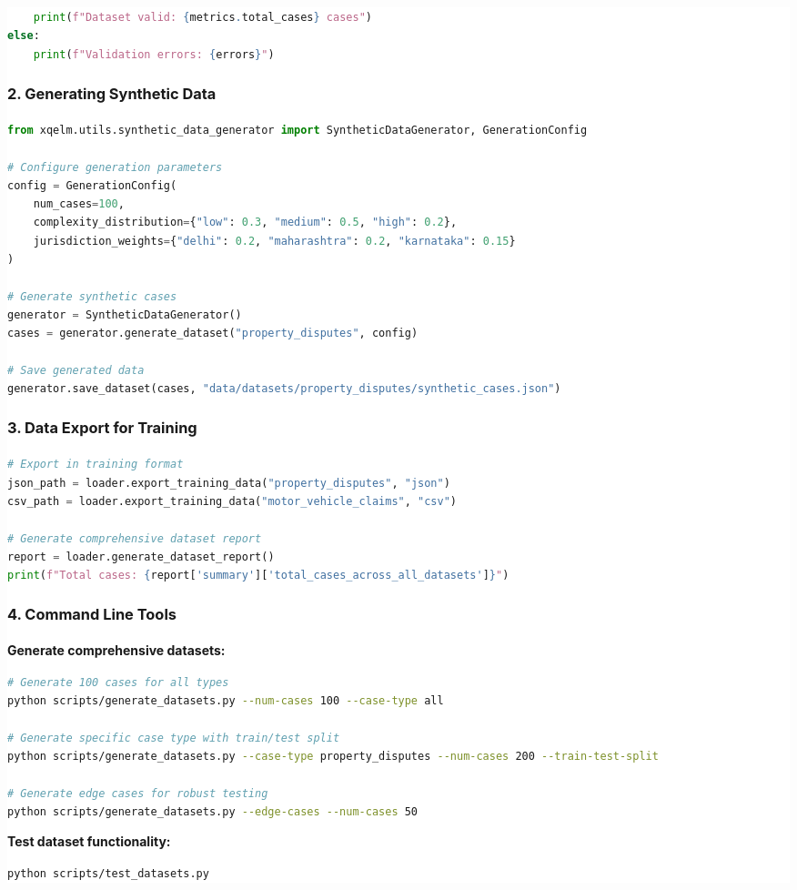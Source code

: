```python
    print(f"Dataset valid: {metrics.total_cases} cases")
else:
    print(f"Validation errors: {errors}")
```

### 2. Generating Synthetic Data

```python
from xqelm.utils.synthetic_data_generator import SyntheticDataGenerator, GenerationConfig

# Configure generation parameters
config = GenerationConfig(
    num_cases=100,
    complexity_distribution={"low": 0.3, "medium": 0.5, "high": 0.2},
    jurisdiction_weights={"delhi": 0.2, "maharashtra": 0.2, "karnataka": 0.15}
)

# Generate synthetic cases
generator = SyntheticDataGenerator()
cases = generator.generate_dataset("property_disputes", config)

# Save generated data
generator.save_dataset(cases, "data/datasets/property_disputes/synthetic_cases.json")
```

### 3. Data Export for Training

```python
# Export in training format
json_path = loader.export_training_data("property_disputes", "json")
csv_path = loader.export_training_data("motor_vehicle_claims", "csv")

# Generate comprehensive dataset report
report = loader.generate_dataset_report()
print(f"Total cases: {report['summary']['total_cases_across_all_datasets']}")
```

### 4. Command Line Tools

**Generate comprehensive datasets:**
```bash
# Generate 100 cases for all types
python scripts/generate_datasets.py --num-cases 100 --case-type all

# Generate specific case type with train/test split
python scripts/generate_datasets.py --case-type property_disputes --num-cases 200 --train-test-split

# Generate edge cases for robust testing
python scripts/generate_datasets.py --edge-cases --num-cases 50
```

**Test dataset functionality:**
```bash
python scripts/test_datasets.py
```
